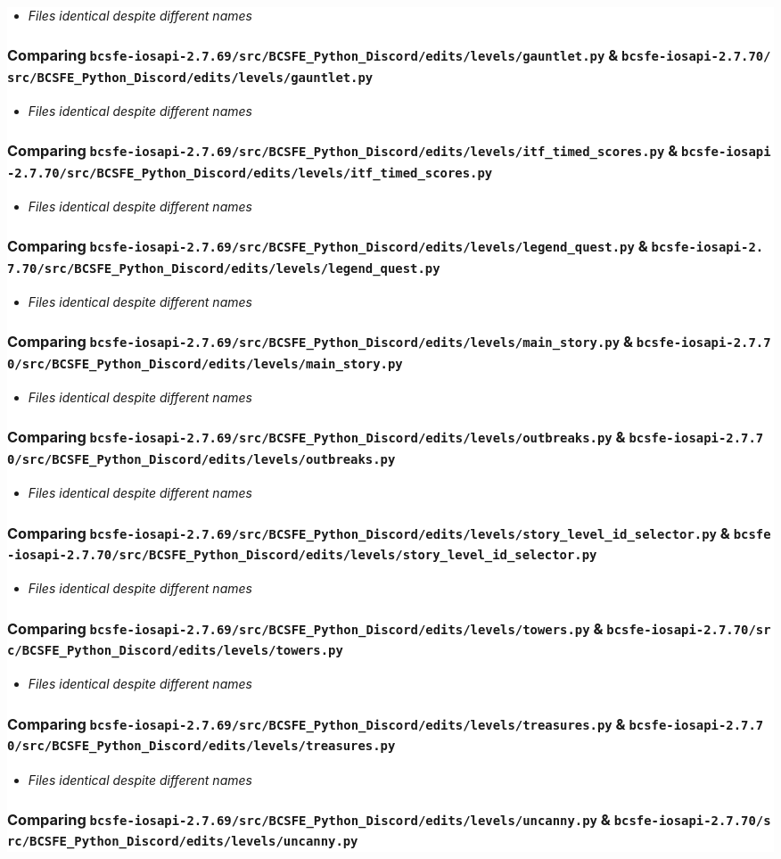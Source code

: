  * *Files identical despite different names*

### Comparing `bcsfe-iosapi-2.7.69/src/BCSFE_Python_Discord/edits/levels/gauntlet.py` & `bcsfe-iosapi-2.7.70/src/BCSFE_Python_Discord/edits/levels/gauntlet.py`

 * *Files identical despite different names*

### Comparing `bcsfe-iosapi-2.7.69/src/BCSFE_Python_Discord/edits/levels/itf_timed_scores.py` & `bcsfe-iosapi-2.7.70/src/BCSFE_Python_Discord/edits/levels/itf_timed_scores.py`

 * *Files identical despite different names*

### Comparing `bcsfe-iosapi-2.7.69/src/BCSFE_Python_Discord/edits/levels/legend_quest.py` & `bcsfe-iosapi-2.7.70/src/BCSFE_Python_Discord/edits/levels/legend_quest.py`

 * *Files identical despite different names*

### Comparing `bcsfe-iosapi-2.7.69/src/BCSFE_Python_Discord/edits/levels/main_story.py` & `bcsfe-iosapi-2.7.70/src/BCSFE_Python_Discord/edits/levels/main_story.py`

 * *Files identical despite different names*

### Comparing `bcsfe-iosapi-2.7.69/src/BCSFE_Python_Discord/edits/levels/outbreaks.py` & `bcsfe-iosapi-2.7.70/src/BCSFE_Python_Discord/edits/levels/outbreaks.py`

 * *Files identical despite different names*

### Comparing `bcsfe-iosapi-2.7.69/src/BCSFE_Python_Discord/edits/levels/story_level_id_selector.py` & `bcsfe-iosapi-2.7.70/src/BCSFE_Python_Discord/edits/levels/story_level_id_selector.py`

 * *Files identical despite different names*

### Comparing `bcsfe-iosapi-2.7.69/src/BCSFE_Python_Discord/edits/levels/towers.py` & `bcsfe-iosapi-2.7.70/src/BCSFE_Python_Discord/edits/levels/towers.py`

 * *Files identical despite different names*

### Comparing `bcsfe-iosapi-2.7.69/src/BCSFE_Python_Discord/edits/levels/treasures.py` & `bcsfe-iosapi-2.7.70/src/BCSFE_Python_Discord/edits/levels/treasures.py`

 * *Files identical despite different names*

### Comparing `bcsfe-iosapi-2.7.69/src/BCSFE_Python_Discord/edits/levels/uncanny.py` & `bcsfe-iosapi-2.7.70/src/BCSFE_Python_Discord/edits/levels/uncanny.py`
